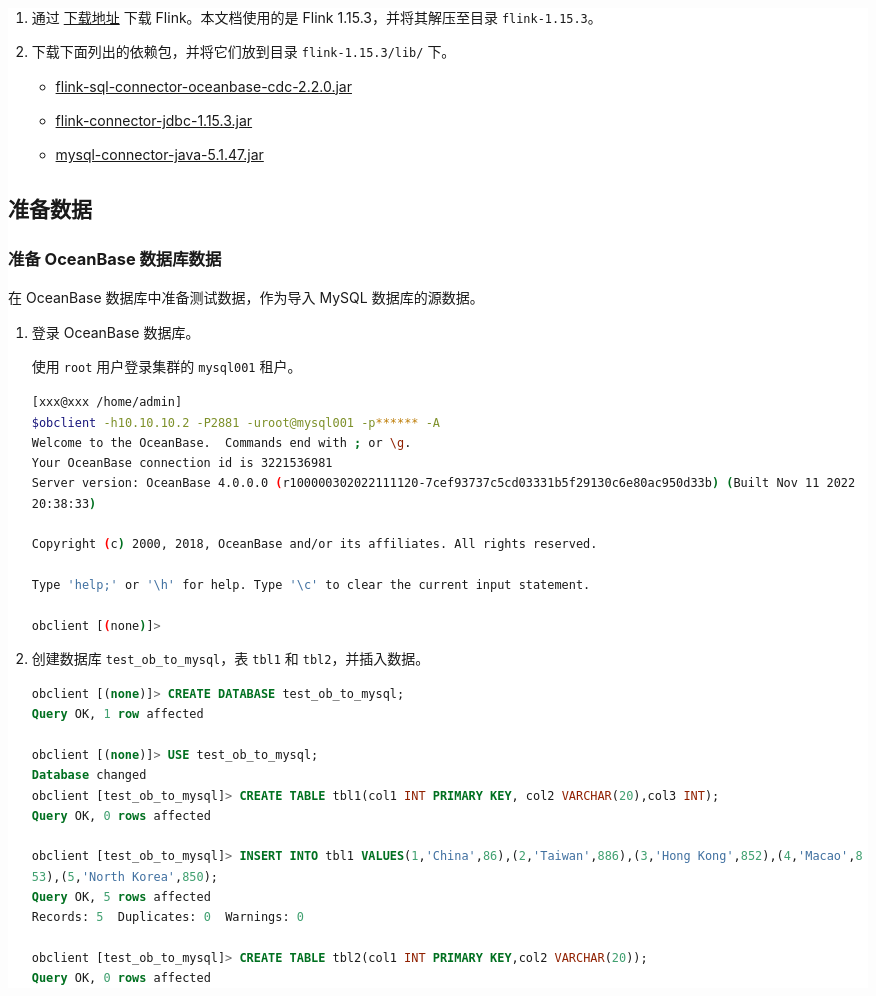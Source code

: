 1. 通过 [下载地址](https://downloads.apache.org/flink/) 下载 Flink。本文档使用的是 Flink 1.15.3，并将其解压至目录 `flink-1.15.3`。

2. 下载下面列出的依赖包，并将它们放到目录 `flink-1.15.3/lib/` 下。

   * [flink-sql-connector-oceanbase-cdc-2.2.0.jar](https://repo1.maven.org/maven2/com/ververica/flink-sql-connector-oceanbase-cdc/2.2.0/flink-sql-connector-oceanbase-cdc-2.2.0.jar)

   * [flink-connector-jdbc-1.15.3.jar](https://repo.maven.apache.org/maven2/org/apache/flink/flink-connector-jdbc/1.15.3/flink-connector-jdbc-1.15.3.jar)

   * [mysql-connector-java-5.1.47.jar](https://repo.maven.apache.org/maven2/mysql/mysql-connector-java/5.1.47/mysql-connector-java-5.1.47.jar)

## 准备数据

### 准备 OceanBase 数据库数据

在 OceanBase 数据库中准备测试数据，作为导入 MySQL 数据库的源数据。

1. 登录 OceanBase 数据库。

    使用 `root` 用户登录集群的 `mysql001` 租户。

    ```bash
    [xxx@xxx /home/admin]
    $obclient -h10.10.10.2 -P2881 -uroot@mysql001 -p****** -A
    Welcome to the OceanBase.  Commands end with ; or \g.
    Your OceanBase connection id is 3221536981
    Server version: OceanBase 4.0.0.0 (r100000302022111120-7cef93737c5cd03331b5f29130c6e80ac950d33b) (Built Nov 11 2022 20:38:33)

    Copyright (c) 2000, 2018, OceanBase and/or its affiliates. All rights reserved.

    Type 'help;' or '\h' for help. Type '\c' to clear the current input statement.

    obclient [(none)]>
    ```

2. 创建数据库 `test_ob_to_mysql`，表 `tbl1` 和 `tbl2`，并插入数据。

    ```sql
    obclient [(none)]> CREATE DATABASE test_ob_to_mysql;
    Query OK, 1 row affected

    obclient [(none)]> USE test_ob_to_mysql;
    Database changed
    obclient [test_ob_to_mysql]> CREATE TABLE tbl1(col1 INT PRIMARY KEY, col2 VARCHAR(20),col3 INT);
    Query OK, 0 rows affected

    obclient [test_ob_to_mysql]> INSERT INTO tbl1 VALUES(1,'China',86),(2,'Taiwan',886),(3,'Hong Kong',852),(4,'Macao',853),(5,'North Korea',850);
    Query OK, 5 rows affected
    Records: 5  Duplicates: 0  Warnings: 0

    obclient [test_ob_to_mysql]> CREATE TABLE tbl2(col1 INT PRIMARY KEY,col2 VARCHAR(20));
    Query OK, 0 rows affected
